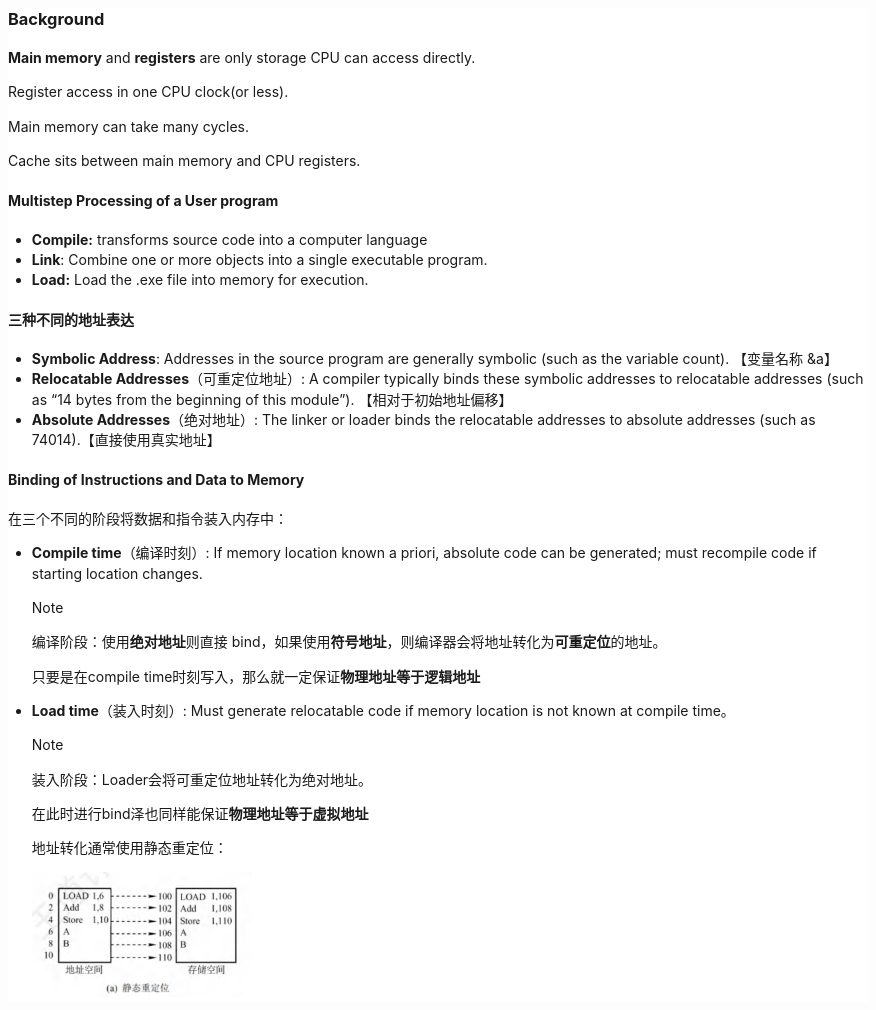 ### Background

 **Main memory** and **registers** are only storage CPU can access directly.

Register access in one CPU clock(or less).

Main memory can take many cycles.

Cache sits between main memory and CPU registers.

#### Multistep Processing of a User program

- **Compile:** transforms source code into a computer language
- **Link**: Combine one or more objects into a single executable program.
- **Load:** Load the .exe file into memory for execution.

#### 三种不同的地址表达

- **Symbolic Address**: Addresses in the source program are generally symbolic (such as the variable count).  【变量名称 &a】
- **Relocatable Addresses**（可重定位地址）: A compiler typically binds these symbolic addresses to relocatable addresses (such as “14 bytes from the beginning of this module”). 【相对于初始地址偏移】
- **Absolute Addresses**（绝对地址）: The linker or loader binds the relocatable addresses to absolute addresses (such as 74014).【直接使用真实地址】

#### Binding of Instructions and Data to Memory

在三个不同的阶段将数据和指令装入内存中：

- **Compile time**（编译时刻）:  If memory location known a priori, absolute code can be generated; must recompile code if starting location changes.

  > [!NOTE]
  >
  > 编译阶段：使用**绝对地址**则直接 bind，如果使用**符号地址**，则编译器会将地址转化为**可重定位**的地址。
  >
  > 只要是在compile time时刻写入，那么就一定保证**物理地址等于逻辑地址**

- **Load time**（装入时刻）:  Must generate relocatable code if memory location is not known at compile time。

  > [!NOTE]
  >
  > 装入阶段：Loader会将可重定位地址转化为绝对地址。
  >
  > 在此时进行bind泽也同样能保证**物理地址等于虚拟地址**
  >
  > 地址转化通常使用静态重定位：
  >
  > <img src="./note.assets/image-20241118105324110.png" alt="image-20241118105324110" style="zoom:67%;" />
